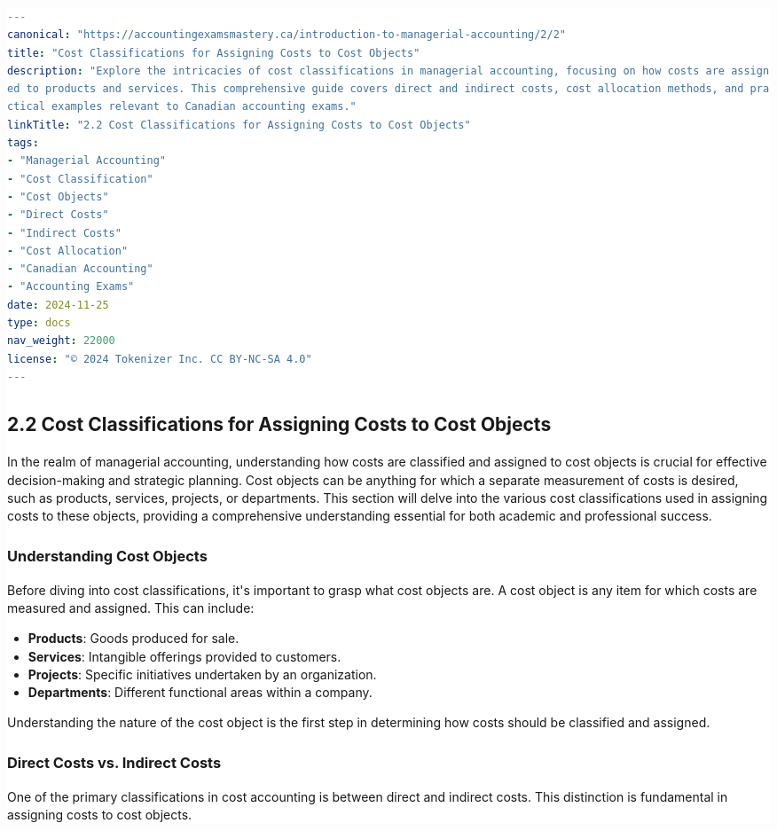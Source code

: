 ```yaml
---
canonical: "https://accountingexamsmastery.ca/introduction-to-managerial-accounting/2/2"
title: "Cost Classifications for Assigning Costs to Cost Objects"
description: "Explore the intricacies of cost classifications in managerial accounting, focusing on how costs are assigned to products and services. This comprehensive guide covers direct and indirect costs, cost allocation methods, and practical examples relevant to Canadian accounting exams."
linkTitle: "2.2 Cost Classifications for Assigning Costs to Cost Objects"
tags:
- "Managerial Accounting"
- "Cost Classification"
- "Cost Objects"
- "Direct Costs"
- "Indirect Costs"
- "Cost Allocation"
- "Canadian Accounting"
- "Accounting Exams"
date: 2024-11-25
type: docs
nav_weight: 22000
license: "© 2024 Tokenizer Inc. CC BY-NC-SA 4.0"
---
```


## 2.2 Cost Classifications for Assigning Costs to Cost Objects

In the realm of managerial accounting, understanding how costs are classified and assigned to cost objects is crucial for effective decision-making and strategic planning. Cost objects can be anything for which a separate measurement of costs is desired, such as products, services, projects, or departments. This section will delve into the various cost classifications used in assigning costs to these objects, providing a comprehensive understanding essential for both academic and professional success.

### Understanding Cost Objects

Before diving into cost classifications, it's important to grasp what cost objects are. A cost object is any item for which costs are measured and assigned. This can include:

- **Products**: Goods produced for sale.
- **Services**: Intangible offerings provided to customers.
- **Projects**: Specific initiatives undertaken by an organization.
- **Departments**: Different functional areas within a company.

Understanding the nature of the cost object is the first step in determining how costs should be classified and assigned.

### Direct Costs vs. Indirect Costs

One of the primary classifications in cost accounting is between direct and indirect costs. This distinction is fundamental in assigning costs to cost objects.
